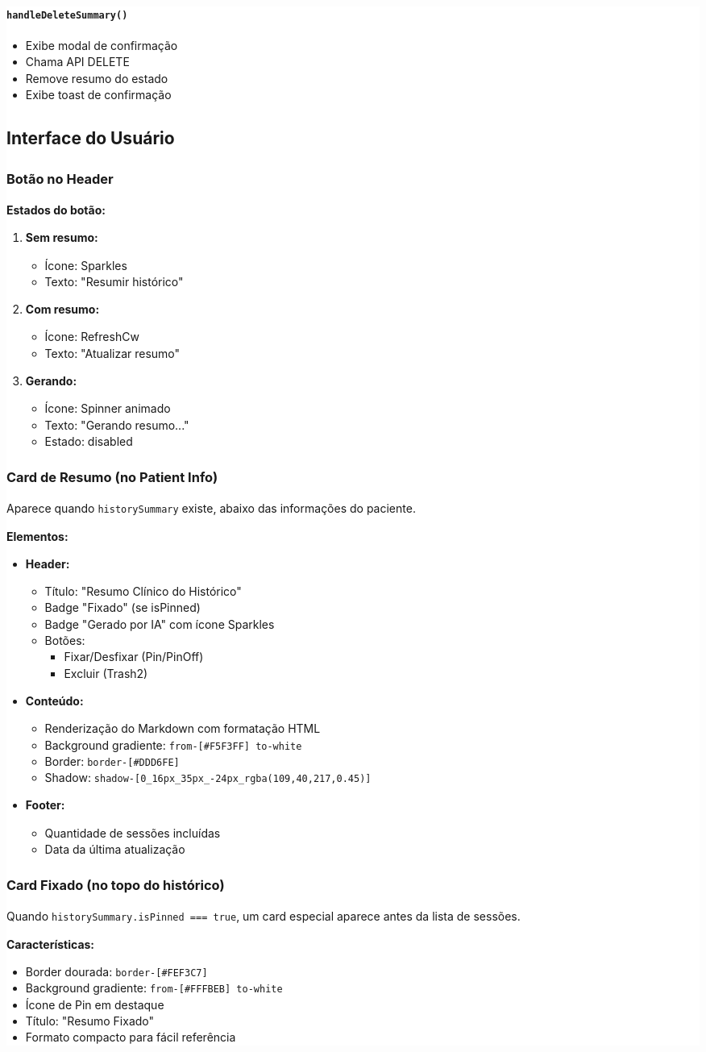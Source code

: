 #### `handleDeleteSummary()`
- Exibe modal de confirmação
- Chama API DELETE
- Remove resumo do estado
- Exibe toast de confirmação

## Interface do Usuário

### Botão no Header

**Estados do botão:**
1. **Sem resumo:** 
   - Ícone: Sparkles
   - Texto: "Resumir histórico"

2. **Com resumo:**
   - Ícone: RefreshCw
   - Texto: "Atualizar resumo"

3. **Gerando:**
   - Ícone: Spinner animado
   - Texto: "Gerando resumo..."
   - Estado: disabled

### Card de Resumo (no Patient Info)

Aparece quando `historySummary` existe, abaixo das informações do paciente.

**Elementos:**
- **Header:**
  - Título: "Resumo Clínico do Histórico"
  - Badge "Fixado" (se isPinned)
  - Badge "Gerado por IA" com ícone Sparkles
  - Botões:
    - Fixar/Desfixar (Pin/PinOff)
    - Excluir (Trash2)

- **Conteúdo:**
  - Renderização do Markdown com formatação HTML
  - Background gradiente: `from-[#F5F3FF] to-white`
  - Border: `border-[#DDD6FE]`
  - Shadow: `shadow-[0_16px_35px_-24px_rgba(109,40,217,0.45)]`

- **Footer:**
  - Quantidade de sessões incluídas
  - Data da última atualização

### Card Fixado (no topo do histórico)

Quando `historySummary.isPinned === true`, um card especial aparece antes da lista de sessões.

**Características:**
- Border dourada: `border-[#FEF3C7]`
- Background gradiente: `from-[#FFFBEB] to-white`
- Ícone de Pin em destaque
- Título: "Resumo Fixado"
- Formato compacto para fácil referência
